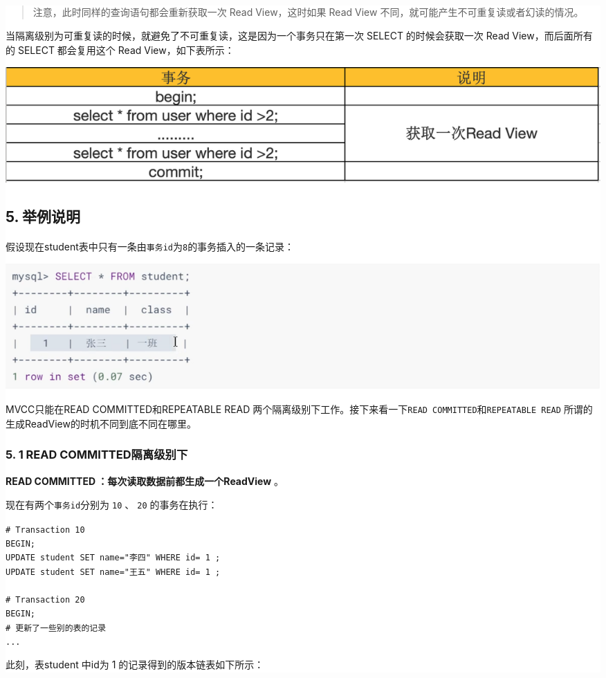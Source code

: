 
> 注意，此时同样的查询语句都会重新获取一次 Read View，这时如果 Read View 不同，就可能产生不可重复读或者幻读的情况。

当隔离级别为可重复读的时候，就避免了不可重复读，这是因为一个事务只在第一次 SELECT 的时候会获取一次 Read View，而后面所有的 SELECT 都会复用这个 Read View，如下表所示：

![image-20220210204742504](images/image-20220210204742504.png)

## 5. 举例说明

假设现在student表中只有一条由`事务id`为`8`的事务插入的一条记录：

![image-20220316202420239](images/image-20220316202420239.png)

MVCC只能在READ COMMITTED和REPEATABLE READ 两个隔离级别下工作。接下来看一下`READ COMMITTED`和`REPEATABLE READ` 所谓的生成ReadView的时机不同到底不同在哪里。

### 5. 1 READ COMMITTED隔离级别下

**READ COMMITTED ：每次读取数据前都生成一个ReadView** 。

现在有两个`事务id`分别为 `10` 、 `20` 的事务在执行：

```mysql
# Transaction 10
BEGIN;
UPDATE student SET name="李四" WHERE id= 1 ;
UPDATE student SET name="王五" WHERE id= 1 ;

# Transaction 20
BEGIN;
# 更新了一些别的表的记录
...
```

此刻，表student 中id为 1 的记录得到的版本链表如下所示：
